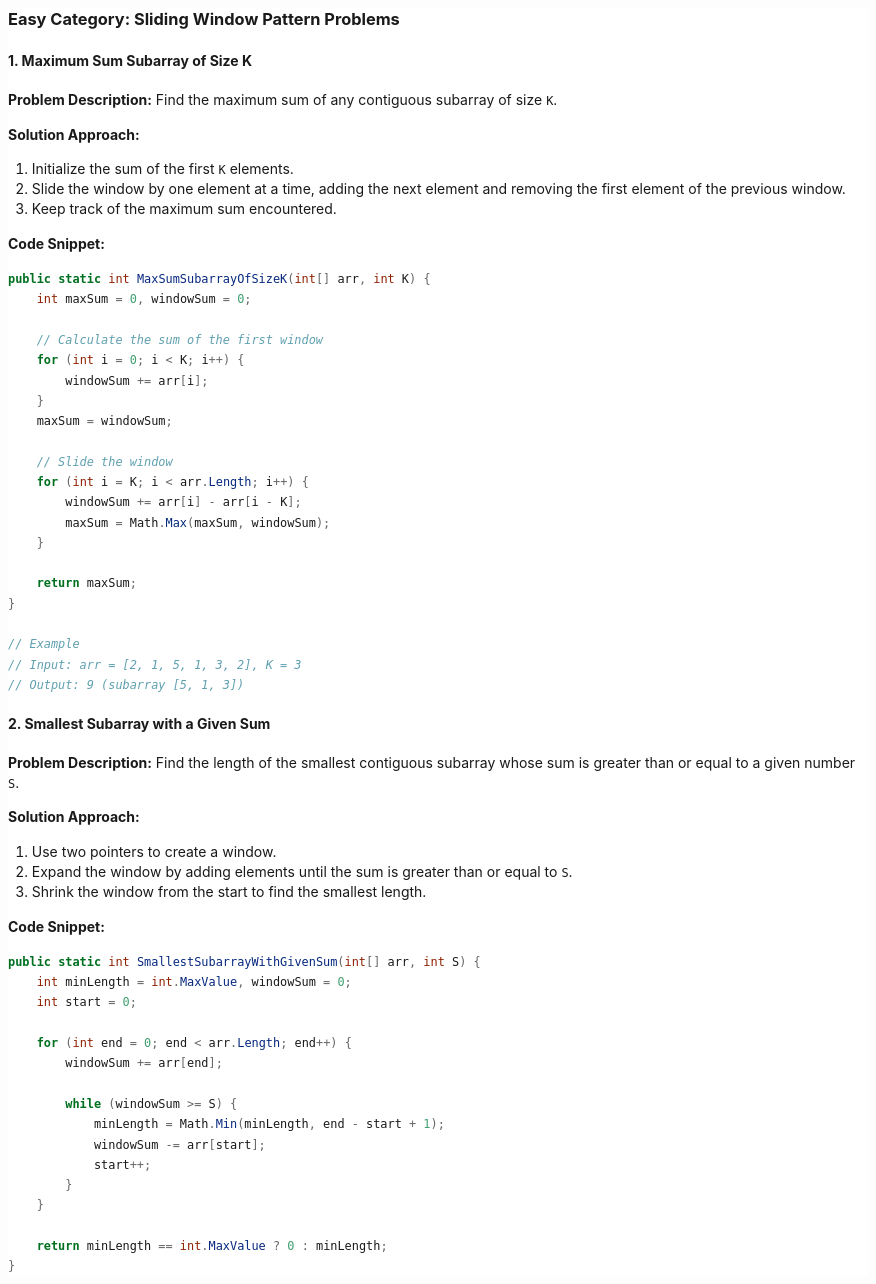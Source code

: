 ### Easy Category: Sliding Window Pattern Problems

#### 1. Maximum Sum Subarray of Size K

**Problem Description:** Find the maximum sum of any contiguous subarray of size `K`.

**Solution Approach:**
1. Initialize the sum of the first `K` elements.
2. Slide the window by one element at a time, adding the next element and removing the first element of the previous window.
3. Keep track of the maximum sum encountered.

**Code Snippet:**
```csharp
public static int MaxSumSubarrayOfSizeK(int[] arr, int K) {
    int maxSum = 0, windowSum = 0;

    // Calculate the sum of the first window
    for (int i = 0; i < K; i++) {
        windowSum += arr[i];
    }
    maxSum = windowSum;

    // Slide the window
    for (int i = K; i < arr.Length; i++) {
        windowSum += arr[i] - arr[i - K];
        maxSum = Math.Max(maxSum, windowSum);
    }

    return maxSum;
}

// Example
// Input: arr = [2, 1, 5, 1, 3, 2], K = 3
// Output: 9 (subarray [5, 1, 3])
```

#### 2. Smallest Subarray with a Given Sum

**Problem Description:** Find the length of the smallest contiguous subarray whose sum is greater than or equal to a given number `S`.

**Solution Approach:**
1. Use two pointers to create a window.
2. Expand the window by adding elements until the sum is greater than or equal to `S`.
3. Shrink the window from the start to find the smallest length.

**Code Snippet:**
```csharp
public static int SmallestSubarrayWithGivenSum(int[] arr, int S) {
    int minLength = int.MaxValue, windowSum = 0;
    int start = 0;

    for (int end = 0; end < arr.Length; end++) {
        windowSum += arr[end];

        while (windowSum >= S) {
            minLength = Math.Min(minLength, end - start + 1);
            windowSum -= arr[start];
            start++;
        }
    }

    return minLength == int.MaxValue ? 0 : minLength;
}

```
